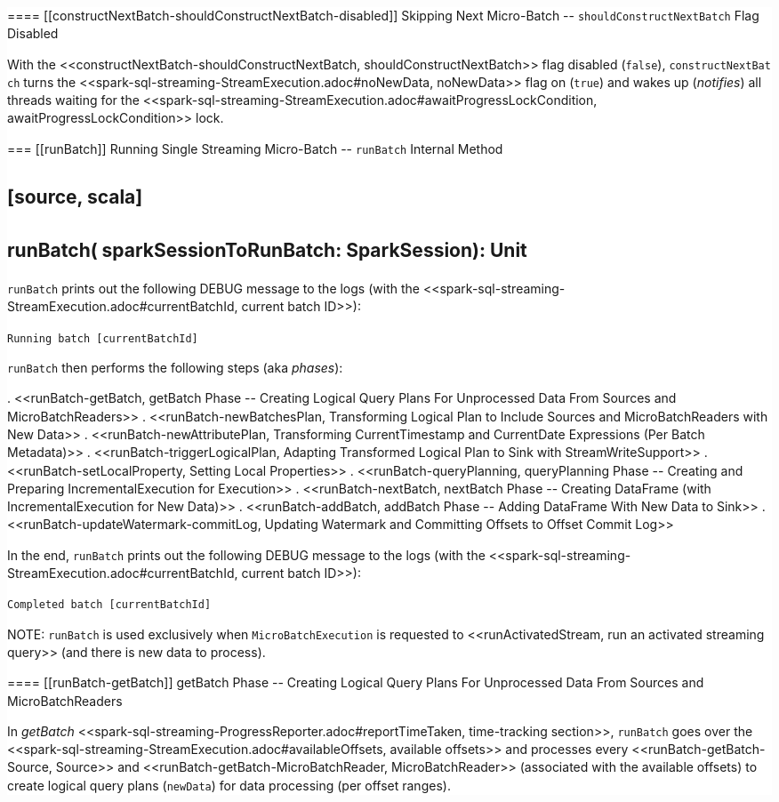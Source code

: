 ==== [[constructNextBatch-shouldConstructNextBatch-disabled]] Skipping Next Micro-Batch -- `shouldConstructNextBatch` Flag Disabled

With the <<constructNextBatch-shouldConstructNextBatch, shouldConstructNextBatch>> flag disabled (`false`), `constructNextBatch` turns the <<spark-sql-streaming-StreamExecution.adoc#noNewData, noNewData>> flag on (`true`) and wakes up (_notifies_) all threads waiting for the <<spark-sql-streaming-StreamExecution.adoc#awaitProgressLockCondition, awaitProgressLockCondition>> lock.

=== [[runBatch]] Running Single Streaming Micro-Batch -- `runBatch` Internal Method

[source, scala]
----
runBatch(
  sparkSessionToRunBatch: SparkSession): Unit
----

`runBatch` prints out the following DEBUG message to the logs (with the <<spark-sql-streaming-StreamExecution.adoc#currentBatchId, current batch ID>>):

```
Running batch [currentBatchId]
```

`runBatch` then performs the following steps (aka _phases_):

. <<runBatch-getBatch, getBatch Phase -- Creating Logical Query Plans For Unprocessed Data From Sources and MicroBatchReaders>>
. <<runBatch-newBatchesPlan, Transforming Logical Plan to Include Sources and MicroBatchReaders with New Data>>
. <<runBatch-newAttributePlan, Transforming CurrentTimestamp and CurrentDate Expressions (Per Batch Metadata)>>
. <<runBatch-triggerLogicalPlan, Adapting Transformed Logical Plan to Sink with StreamWriteSupport>>
. <<runBatch-setLocalProperty, Setting Local Properties>>
. <<runBatch-queryPlanning, queryPlanning Phase -- Creating and Preparing IncrementalExecution for Execution>>
. <<runBatch-nextBatch, nextBatch Phase -- Creating DataFrame (with IncrementalExecution for New Data)>>
. <<runBatch-addBatch, addBatch Phase -- Adding DataFrame With New Data to Sink>>
. <<runBatch-updateWatermark-commitLog, Updating Watermark and Committing Offsets to Offset Commit Log>>

In the end, `runBatch` prints out the following DEBUG message to the logs (with the <<spark-sql-streaming-StreamExecution.adoc#currentBatchId, current batch ID>>):

```
Completed batch [currentBatchId]
```

NOTE: `runBatch` is used exclusively when `MicroBatchExecution` is requested to <<runActivatedStream, run an activated streaming query>> (and there is new data to process).

==== [[runBatch-getBatch]] getBatch Phase -- Creating Logical Query Plans For Unprocessed Data From Sources and MicroBatchReaders

In *getBatch* <<spark-sql-streaming-ProgressReporter.adoc#reportTimeTaken, time-tracking section>>, `runBatch` goes over the <<spark-sql-streaming-StreamExecution.adoc#availableOffsets, available offsets>> and processes every <<runBatch-getBatch-Source, Source>> and <<runBatch-getBatch-MicroBatchReader, MicroBatchReader>> (associated with the available offsets) to create logical query plans (`newData`) for data processing (per offset ranges).
